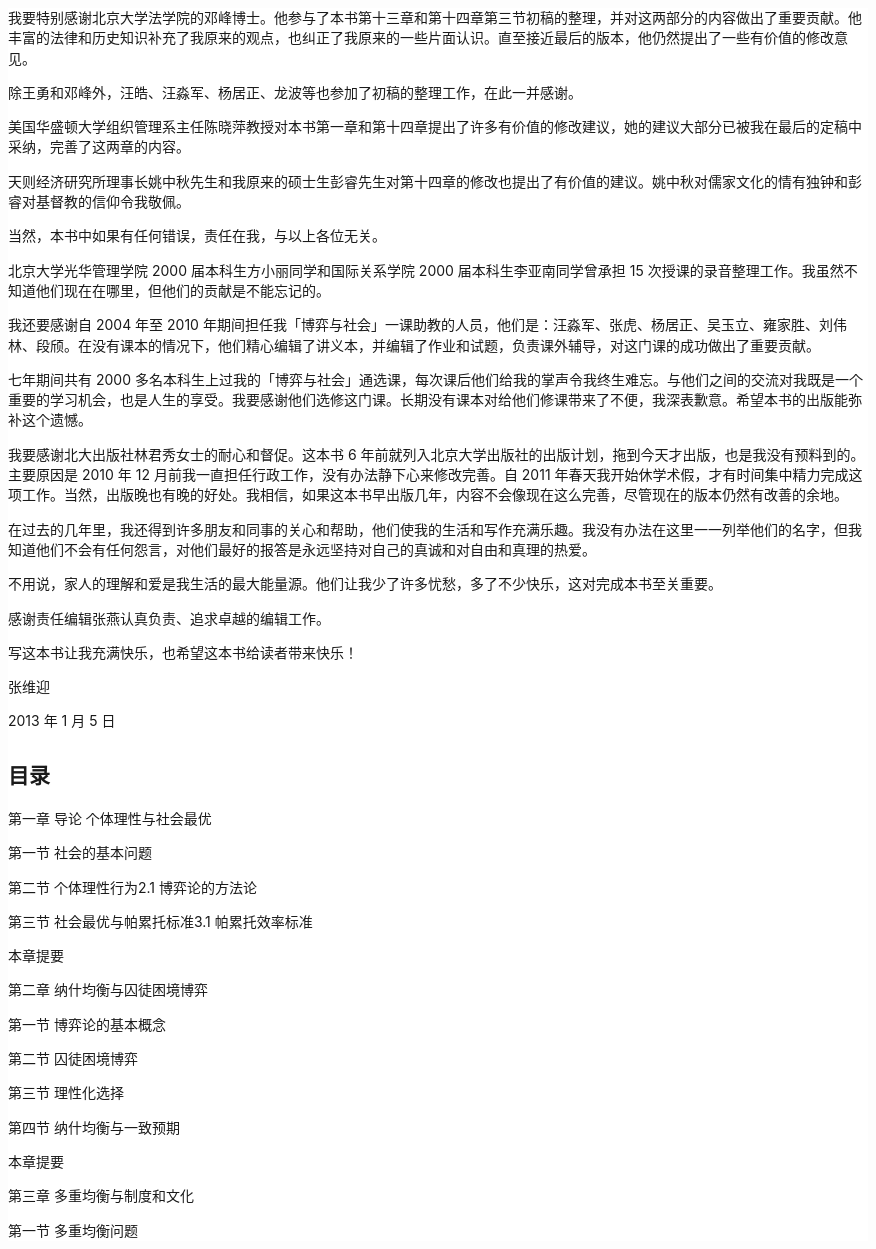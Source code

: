 我要特别感谢北京大学法学院的邓峰博士。他参与了本书第十三章和第十四章第三节初稿的整理，并对这两部分的内容做出了重要贡献。他丰富的法律和历史知识补充了我原来的观点，也纠正了我原来的一些片面认识。直至接近最后的版本，他仍然提出了一些有价值的修改意见。

除王勇和邓峰外，汪皓、汪淼军、杨居正、龙波等也参加了初稿的整理工作，在此一并感谢。

美国华盛顿大学组织管理系主任陈晓萍教授对本书第一章和第十四章提出了许多有价值的修改建议，她的建议大部分已被我在最后的定稿中采纳，完善了这两章的内容。

天则经济研究所理事长姚中秋先生和我原来的硕士生彭睿先生对第十四章的修改也提出了有价值的建议。姚中秋对儒家文化的情有独钟和彭睿对基督教的信仰令我敬佩。

当然，本书中如果有任何错误，责任在我，与以上各位无关。

北京大学光华管理学院 2000 届本科生方小丽同学和国际关系学院 2000 届本科生李亚南同学曾承担 15 次授课的录音整理工作。我虽然不知道他们现在在哪里，但他们的贡献是不能忘记的。

我还要感谢自 2004 年至 2010 年期间担任我「博弈与社会」一课助教的人员，他们是：汪淼军、张虎、杨居正、吴玉立、雍家胜、刘伟林、段颀。在没有课本的情况下，他们精心编辑了讲义本，并编辑了作业和试题，负责课外辅导，对这门课的成功做出了重要贡献。

七年期间共有 2000 多名本科生上过我的「博弈与社会」通选课，每次课后他们给我的掌声令我终生难忘。与他们之间的交流对我既是一个重要的学习机会，也是人生的享受。我要感谢他们选修这门课。长期没有课本对给他们修课带来了不便，我深表歉意。希望本书的出版能弥补这个遗憾。

我要感谢北大出版社林君秀女士的耐心和督促。这本书 6 年前就列入北京大学出版社的出版计划，拖到今天才出版，也是我没有预料到的。主要原因是 2010 年 12 月前我一直担任行政工作，没有办法静下心来修改完善。自 2011 年春天我开始休学术假，才有时间集中精力完成这项工作。当然，出版晚也有晚的好处。我相信，如果这本书早出版几年，内容不会像现在这么完善，尽管现在的版本仍然有改善的余地。

在过去的几年里，我还得到许多朋友和同事的关心和帮助，他们使我的生活和写作充满乐趣。我没有办法在这里一一列举他们的名字，但我知道他们不会有任何怨言，对他们最好的报答是永远坚持对自己的真诚和对自由和真理的热爱。

不用说，家人的理解和爱是我生活的最大能量源。他们让我少了许多忧愁，多了不少快乐，这对完成本书至关重要。

感谢责任编辑张燕认真负责、追求卓越的编辑工作。

写这本书让我充满快乐，也希望这本书给读者带来快乐！

张维迎

2013 年 1 月 5 日

## 目录

第一章 导论 个体理性与社会最优

第一节 社会的基本问题

第二节 个体理性行为2.1 博弈论的方法论

第三节 社会最优与帕累托标准3.1 帕累托效率标准

本章提要

第二章 纳什均衡与囚徒困境博弈

第一节 博弈论的基本概念

第二节 囚徒困境博弈

第三节 理性化选择

第四节 纳什均衡与一致预期

本章提要

第三章 多重均衡与制度和文化

第一节 多重均衡问题

